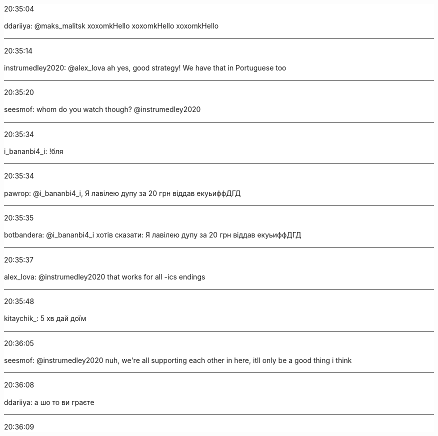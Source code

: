 
20:35:04

ddariiya: @maks_malitsk xoxomkHello xoxomkHello xoxomkHello

---

20:35:14

instrumedley2020: @alex_lova ah yes, good strategy! We have that in Portuguese too

---

20:35:20

seesmof: whom do you watch though? @instrumedley2020

---

20:35:34

i_bananbi4_i: !бля

---

20:35:34

pawrop: @i_bananbi4_i, Я лавілею дупу за 20 грн віддав екуьиффДГД

---

20:35:35

botbandera: @i_bananbi4_i хотів сказати: Я лавілею дупу за 20 грн віддав екуьиффДГД

---

20:35:37

alex_lova: @instrumedley2020 that works for all -ics endings

---

20:35:48

kitaychik_: 5 хв дай доїм

---

20:36:05

seesmof: @instrumedley2020 nuh, we're all supporting each other in here, itll only be a good thing i think

---

20:36:08

ddariiya: а шо то ви граєте

---

20:36:09
